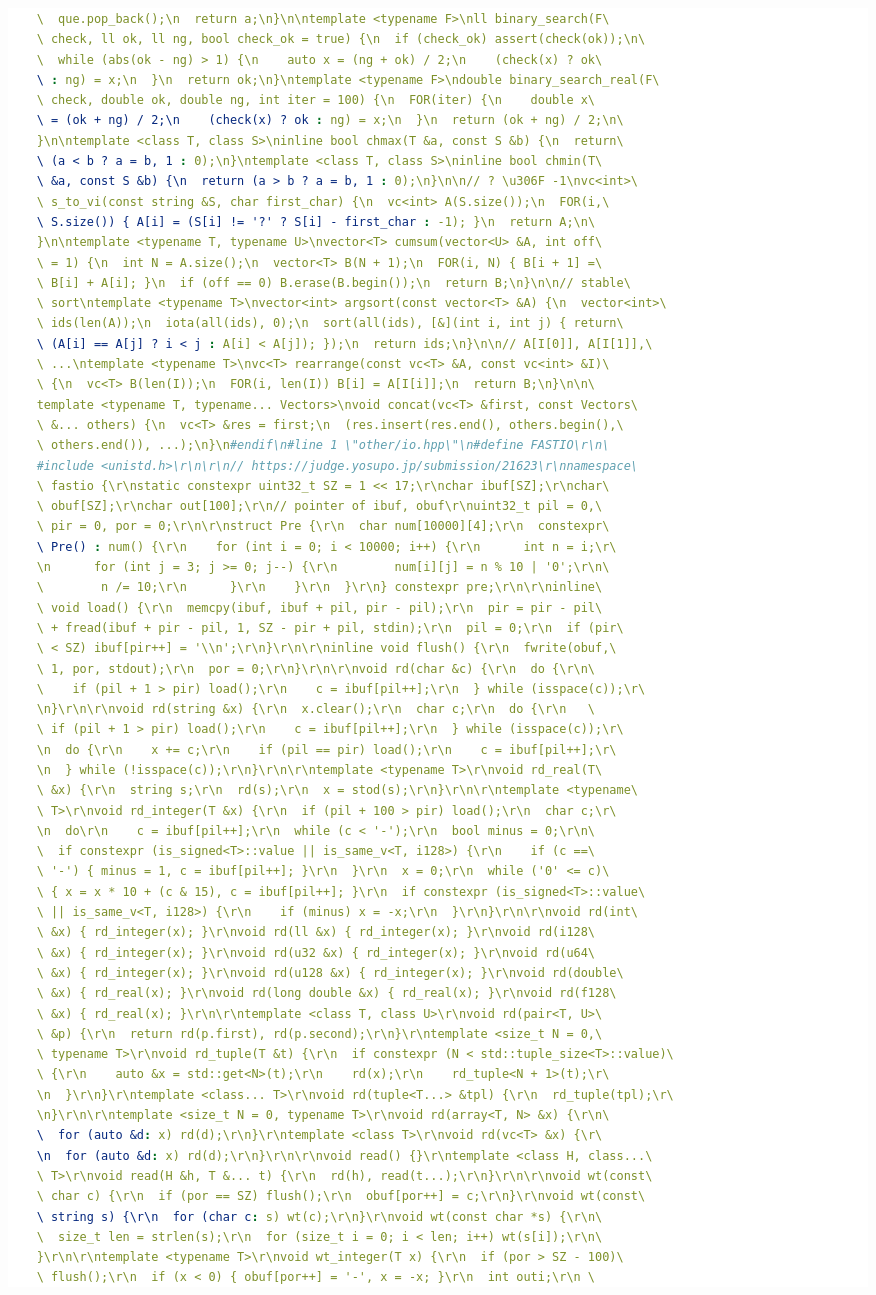 ```yaml
    \  que.pop_back();\n  return a;\n}\n\ntemplate <typename F>\nll binary_search(F\
    \ check, ll ok, ll ng, bool check_ok = true) {\n  if (check_ok) assert(check(ok));\n\
    \  while (abs(ok - ng) > 1) {\n    auto x = (ng + ok) / 2;\n    (check(x) ? ok\
    \ : ng) = x;\n  }\n  return ok;\n}\ntemplate <typename F>\ndouble binary_search_real(F\
    \ check, double ok, double ng, int iter = 100) {\n  FOR(iter) {\n    double x\
    \ = (ok + ng) / 2;\n    (check(x) ? ok : ng) = x;\n  }\n  return (ok + ng) / 2;\n\
    }\n\ntemplate <class T, class S>\ninline bool chmax(T &a, const S &b) {\n  return\
    \ (a < b ? a = b, 1 : 0);\n}\ntemplate <class T, class S>\ninline bool chmin(T\
    \ &a, const S &b) {\n  return (a > b ? a = b, 1 : 0);\n}\n\n// ? \u306F -1\nvc<int>\
    \ s_to_vi(const string &S, char first_char) {\n  vc<int> A(S.size());\n  FOR(i,\
    \ S.size()) { A[i] = (S[i] != '?' ? S[i] - first_char : -1); }\n  return A;\n\
    }\n\ntemplate <typename T, typename U>\nvector<T> cumsum(vector<U> &A, int off\
    \ = 1) {\n  int N = A.size();\n  vector<T> B(N + 1);\n  FOR(i, N) { B[i + 1] =\
    \ B[i] + A[i]; }\n  if (off == 0) B.erase(B.begin());\n  return B;\n}\n\n// stable\
    \ sort\ntemplate <typename T>\nvector<int> argsort(const vector<T> &A) {\n  vector<int>\
    \ ids(len(A));\n  iota(all(ids), 0);\n  sort(all(ids), [&](int i, int j) { return\
    \ (A[i] == A[j] ? i < j : A[i] < A[j]); });\n  return ids;\n}\n\n// A[I[0]], A[I[1]],\
    \ ...\ntemplate <typename T>\nvc<T> rearrange(const vc<T> &A, const vc<int> &I)\
    \ {\n  vc<T> B(len(I));\n  FOR(i, len(I)) B[i] = A[I[i]];\n  return B;\n}\n\n\
    template <typename T, typename... Vectors>\nvoid concat(vc<T> &first, const Vectors\
    \ &... others) {\n  vc<T> &res = first;\n  (res.insert(res.end(), others.begin(),\
    \ others.end()), ...);\n}\n#endif\n#line 1 \"other/io.hpp\"\n#define FASTIO\r\n\
    #include <unistd.h>\r\n\r\n// https://judge.yosupo.jp/submission/21623\r\nnamespace\
    \ fastio {\r\nstatic constexpr uint32_t SZ = 1 << 17;\r\nchar ibuf[SZ];\r\nchar\
    \ obuf[SZ];\r\nchar out[100];\r\n// pointer of ibuf, obuf\r\nuint32_t pil = 0,\
    \ pir = 0, por = 0;\r\n\r\nstruct Pre {\r\n  char num[10000][4];\r\n  constexpr\
    \ Pre() : num() {\r\n    for (int i = 0; i < 10000; i++) {\r\n      int n = i;\r\
    \n      for (int j = 3; j >= 0; j--) {\r\n        num[i][j] = n % 10 | '0';\r\n\
    \        n /= 10;\r\n      }\r\n    }\r\n  }\r\n} constexpr pre;\r\n\r\ninline\
    \ void load() {\r\n  memcpy(ibuf, ibuf + pil, pir - pil);\r\n  pir = pir - pil\
    \ + fread(ibuf + pir - pil, 1, SZ - pir + pil, stdin);\r\n  pil = 0;\r\n  if (pir\
    \ < SZ) ibuf[pir++] = '\\n';\r\n}\r\n\r\ninline void flush() {\r\n  fwrite(obuf,\
    \ 1, por, stdout);\r\n  por = 0;\r\n}\r\n\r\nvoid rd(char &c) {\r\n  do {\r\n\
    \    if (pil + 1 > pir) load();\r\n    c = ibuf[pil++];\r\n  } while (isspace(c));\r\
    \n}\r\n\r\nvoid rd(string &x) {\r\n  x.clear();\r\n  char c;\r\n  do {\r\n   \
    \ if (pil + 1 > pir) load();\r\n    c = ibuf[pil++];\r\n  } while (isspace(c));\r\
    \n  do {\r\n    x += c;\r\n    if (pil == pir) load();\r\n    c = ibuf[pil++];\r\
    \n  } while (!isspace(c));\r\n}\r\n\r\ntemplate <typename T>\r\nvoid rd_real(T\
    \ &x) {\r\n  string s;\r\n  rd(s);\r\n  x = stod(s);\r\n}\r\n\r\ntemplate <typename\
    \ T>\r\nvoid rd_integer(T &x) {\r\n  if (pil + 100 > pir) load();\r\n  char c;\r\
    \n  do\r\n    c = ibuf[pil++];\r\n  while (c < '-');\r\n  bool minus = 0;\r\n\
    \  if constexpr (is_signed<T>::value || is_same_v<T, i128>) {\r\n    if (c ==\
    \ '-') { minus = 1, c = ibuf[pil++]; }\r\n  }\r\n  x = 0;\r\n  while ('0' <= c)\
    \ { x = x * 10 + (c & 15), c = ibuf[pil++]; }\r\n  if constexpr (is_signed<T>::value\
    \ || is_same_v<T, i128>) {\r\n    if (minus) x = -x;\r\n  }\r\n}\r\n\r\nvoid rd(int\
    \ &x) { rd_integer(x); }\r\nvoid rd(ll &x) { rd_integer(x); }\r\nvoid rd(i128\
    \ &x) { rd_integer(x); }\r\nvoid rd(u32 &x) { rd_integer(x); }\r\nvoid rd(u64\
    \ &x) { rd_integer(x); }\r\nvoid rd(u128 &x) { rd_integer(x); }\r\nvoid rd(double\
    \ &x) { rd_real(x); }\r\nvoid rd(long double &x) { rd_real(x); }\r\nvoid rd(f128\
    \ &x) { rd_real(x); }\r\n\r\ntemplate <class T, class U>\r\nvoid rd(pair<T, U>\
    \ &p) {\r\n  return rd(p.first), rd(p.second);\r\n}\r\ntemplate <size_t N = 0,\
    \ typename T>\r\nvoid rd_tuple(T &t) {\r\n  if constexpr (N < std::tuple_size<T>::value)\
    \ {\r\n    auto &x = std::get<N>(t);\r\n    rd(x);\r\n    rd_tuple<N + 1>(t);\r\
    \n  }\r\n}\r\ntemplate <class... T>\r\nvoid rd(tuple<T...> &tpl) {\r\n  rd_tuple(tpl);\r\
    \n}\r\n\r\ntemplate <size_t N = 0, typename T>\r\nvoid rd(array<T, N> &x) {\r\n\
    \  for (auto &d: x) rd(d);\r\n}\r\ntemplate <class T>\r\nvoid rd(vc<T> &x) {\r\
    \n  for (auto &d: x) rd(d);\r\n}\r\n\r\nvoid read() {}\r\ntemplate <class H, class...\
    \ T>\r\nvoid read(H &h, T &... t) {\r\n  rd(h), read(t...);\r\n}\r\n\r\nvoid wt(const\
    \ char c) {\r\n  if (por == SZ) flush();\r\n  obuf[por++] = c;\r\n}\r\nvoid wt(const\
    \ string s) {\r\n  for (char c: s) wt(c);\r\n}\r\nvoid wt(const char *s) {\r\n\
    \  size_t len = strlen(s);\r\n  for (size_t i = 0; i < len; i++) wt(s[i]);\r\n\
    }\r\n\r\ntemplate <typename T>\r\nvoid wt_integer(T x) {\r\n  if (por > SZ - 100)\
    \ flush();\r\n  if (x < 0) { obuf[por++] = '-', x = -x; }\r\n  int outi;\r\n \
```